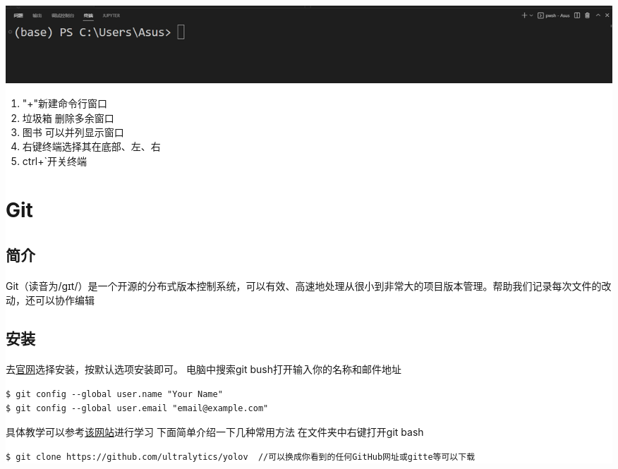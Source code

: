 ![](备课图片/terminal1.png) 
1. "+"新建命令行窗口
2.  垃圾箱 删除多余窗口
3.  图书 可以并列显示窗口
4.  右键终端选择其在底部、左、右
5.  ctrl+`开关终端
# Git
## 简介
Git（读音为/gɪt/）是一个开源的分布式版本控制系统，可以有效、高速地处理从很小到非常大的项目版本管理。帮助我们记录每次文件的改动，还可以协作编辑
## 安装
去[官网](https://git-scm.com/downloads)选择安装，按默认选项安装即可。
电脑中搜索git bush打开输入你的名称和邮件地址
```
$ git config --global user.name "Your Name"  
$ git config --global user.email "email@example.com"
```
具体教学可以参考[该网站](https://www.liaoxuefeng.com/wiki/896043488029600/898732792973664)进行学习
下面简单介绍一下几种常用方法
在文件夹中右键打开git bash
```
$ git clone https://github.com/ultralytics/yolov  //可以换成你看到的任何GitHub网址或gitte等可以下载

```
